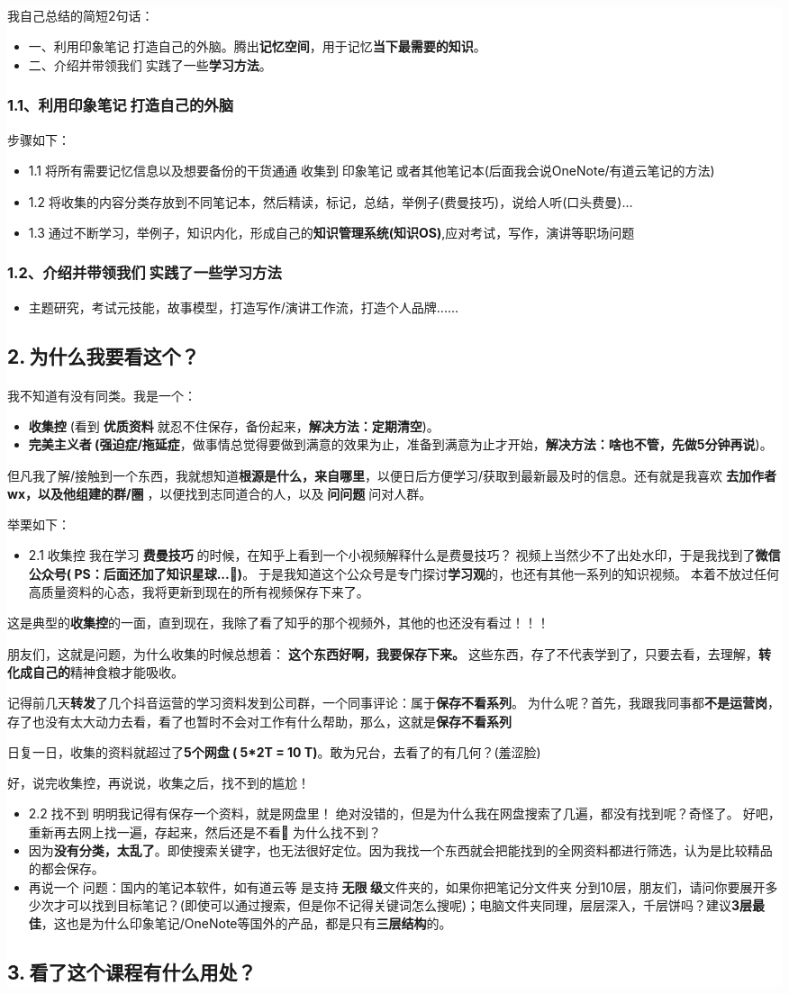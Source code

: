 我自己总结的简短2句话：

- 一、利用印象笔记 打造自己的外脑。腾出**记忆空间**，用于记忆**当下最需要的知识**。
- 二、介绍并带领我们 实践了一些**学习方法**。

### 1.1、利用印象笔记 打造自己的外脑
步骤如下：
- 1.1 将所有需要记忆信息以及想要备份的干货通通 收集到  印象笔记
或者其他笔记本(后面我会说OneNote/有道云笔记的方法)

- 1.2 将收集的内容分类存放到不同笔记本，然后精读，标记，总结，举例子(费曼技巧)，说给人听(口头费曼)...

- 1.3 通过不断学习，举例子，知识内化，形成自己的**知识管理系统(知识OS)**,应对考试，写作，演讲等职场问题

### 1.2、介绍并带领我们 实践了一些学习方法
- 主题研究，考试元技能，故事模型，打造写作/演讲工作流，打造个人品牌......

## 2. 为什么我要看这个？

我不知道有没有同类。我是一个：
- **收集控** (看到 **优质资料** 就忍不住保存，备份起来，**解决方法：定期清空**)。
- **完美主义者 (强迫症/拖延症**，做事情总觉得要做到满意的效果为止，准备到满意为止才开始，**解决方法：啥也不管，先做5分钟再说**)。

但凡我了解/接触到一个东西，我就想知道**根源是什么，来自哪里**，以便日后方便学习/获取到最新最及时的信息。还有就是我喜欢 **去加作者wx，以及他组建的群/圈** ，以便找到志同道合的人，以及 **问问题** 问对人群。

举栗如下：

- 2.1 收集控
我在学习 **费曼技巧** 的时候，在知乎上看到一个小视频解释什么是费曼技巧？
视频上当然少不了出处水印，于是我找到了**微信公众号( PS：后面还加了知识星球...)**。
于是我知道这个公众号是专门探讨**学习观**的，也还有其他一系列的知识视频。
本着不放过任何高质量资料的心态，我将更新到现在的所有视频保存下来了。

这是典型的**收集控**的一面，直到现在，我除了看了知乎的那个视频外，其他的也还没有看过！！！

朋友们，这就是问题，为什么收集的时候总想着： **这个东西好啊，我要保存下来。**
这些东西，存了不代表学到了，只要去看，去理解，**转化成自己的**精神食粮才能吸收。

记得前几天**转发**了几个抖音运营的学习资料发到公司群，一个同事评论：属于**保存不看系列**。
为什么呢？首先，我跟我同事都**不是运营岗**，存了也没有太大动力去看，看了也暂时不会对工作有什么帮助，那么，这就是**保存不看系列**

日复一日，收集的资料就超过了**5个网盘 ( 5*2T = 10 T)**。敢为兄台，去看了的有几何？(羞涩脸)

好，说完收集控，再说说，收集之后，找不到的尴尬！

- 2.2 找不到
明明我记得有保存一个资料，就是网盘里！
绝对没错的，但是为什么我在网盘搜索了几遍，都没有找到呢？奇怪了。
好吧，重新再去网上找一遍，存起来，然后还是不看🙈
为什么找不到？
- 因为**没有分类，太乱了**。即使搜索关键字，也无法很好定位。因为我找一个东西就会把能找到的全网资料都进行筛选，认为是比较精品的都会保存。
- 再说一个 问题：国内的笔记本软件，如有道云等 是支持 **无限 级**文件夹的，如果你把笔记分文件夹 分到10层，朋友们，请问你要展开多少次才可以找到目标笔记？(即使可以通过搜索，但是你不记得关键词怎么搜呢)；电脑文件夹同理，层层深入，千层饼吗？建议**3层最佳**，这也是为什么印象笔记/OneNote等国外的产品，都是只有**三层结构**的。

## 3. 看了这个课程有什么用处？
